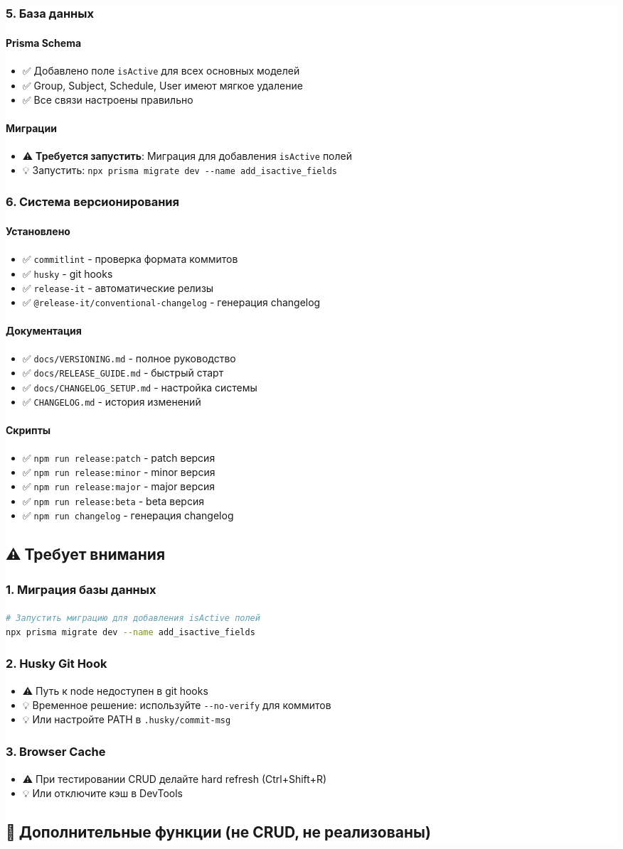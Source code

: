 ### 5. **База данных**

#### **Prisma Schema**
- ✅ Добавлено поле `isActive` для всех основных моделей
- ✅ Group, Subject, Schedule, User имеют мягкое удаление
- ✅ Все связи настроены правильно

#### **Миграции**
- ⚠️ **Требуется запустить**: Миграция для добавления `isActive` полей
- 💡 Запустить: `npx prisma migrate dev --name add_isactive_fields`

### 6. **Система версионирования**

#### **Установлено**
- ✅ `commitlint` - проверка формата коммитов
- ✅ `husky` - git hooks
- ✅ `release-it` - автоматические релизы
- ✅ `@release-it/conventional-changelog` - генерация changelog

#### **Документация**
- ✅ `docs/VERSIONING.md` - полное руководство
- ✅ `docs/RELEASE_GUIDE.md` - быстрый старт
- ✅ `docs/CHANGELOG_SETUP.md` - настройка системы
- ✅ `CHANGELOG.md` - история изменений

#### **Скрипты**
- ✅ `npm run release:patch` - patch версия
- ✅ `npm run release:minor` - minor версия
- ✅ `npm run release:major` - major версия
- ✅ `npm run release:beta` - beta версия
- ✅ `npm run changelog` - генерация changelog

## ⚠️ Требует внимания

### 1. **Миграция базы данных**
```bash
# Запустить миграцию для добавления isActive полей
npx prisma migrate dev --name add_isactive_fields
```

### 2. **Husky Git Hook**
- ⚠️ Путь к node недоступен в git hooks
- 💡 Временное решение: используйте `--no-verify` для коммитов
- 💡 Или настройте PATH в `.husky/commit-msg`

### 3. **Browser Cache**
- ⚠️ При тестировании CRUD делайте hard refresh (Ctrl+Shift+R)
- 💡 Или отключите кэш в DevTools

## 📝 Дополнительные функции (не CRUD, не реализованы)
